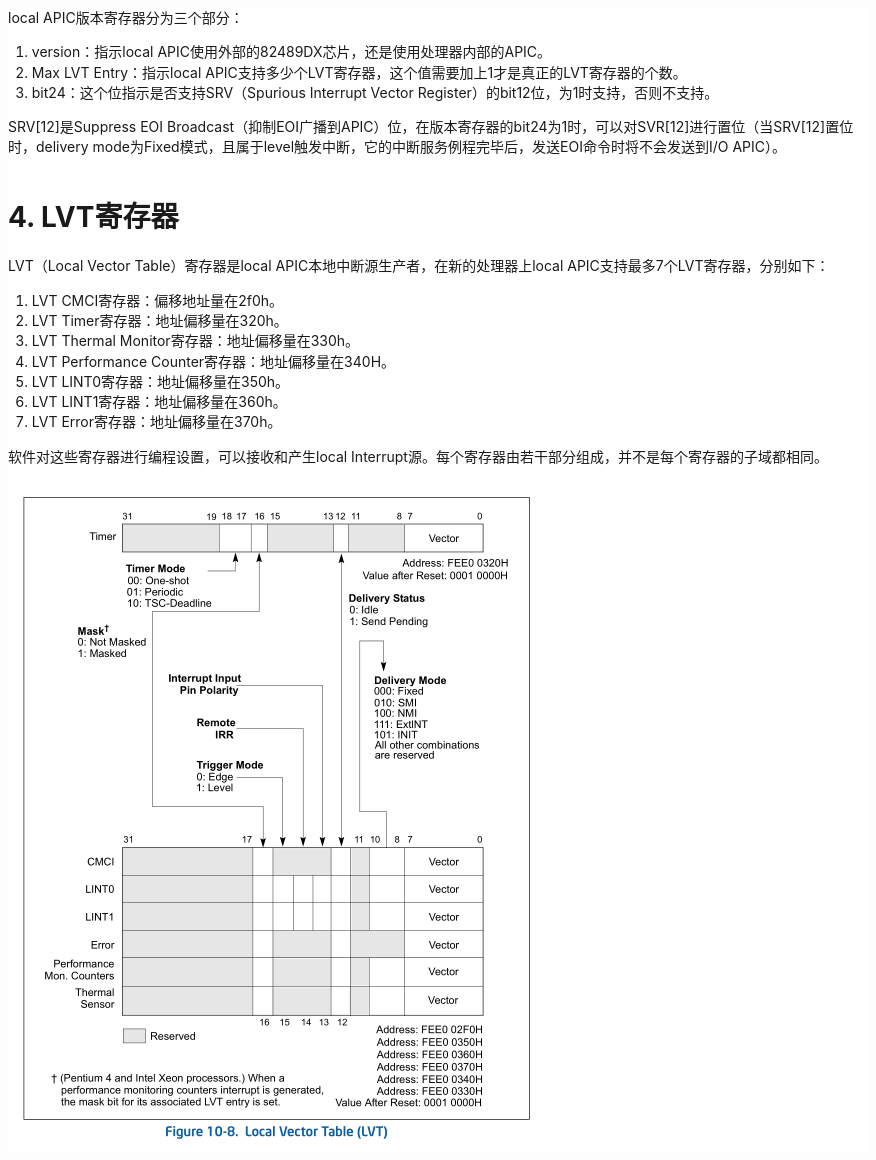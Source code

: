 local APIC版本寄存器分为三个部分：
1. version：指示local APIC使用外部的82489DX芯片，还是使用处理器内部的APIC。
2. Max LVT Entry：指示local APIC支持多少个LVT寄存器，这个值需要加上1才是真正的LVT寄存器的个数。
3. bit24：这个位指示是否支持SRV（Spurious Interrupt Vector Register）的bit12位，为1时支持，否则不支持。

SRV[12]是Suppress EOI Broadcast（抑制EOI广播到APIC）位，在版本寄存器的bit24为1时，可以对SVR[12]进行置位（当SRV[12]置位时，delivery mode为Fixed模式，且属于level触发中断，它的中断服务例程完毕后，发送EOI命令时将不会发送到I/O APIC）。

# 4. LVT寄存器

LVT（Local Vector Table）寄存器是local APIC本地中断源生产者，在新的处理器上local APIC支持最多7个LVT寄存器，分别如下：
1. LVT CMCI寄存器：偏移地址量在2f0h。
2. LVT Timer寄存器：地址偏移量在320h。
3. LVT Thermal Monitor寄存器：地址偏移量在330h。
4. LVT Performance Counter寄存器：地址偏移量在340H。
5. LVT LINT0寄存器：地址偏移量在350h。
6. LVT LINT1寄存器：地址偏移量在360h。
7. LVT Error寄存器：地址偏移量在370h。

软件对这些寄存器进行编程设置，可以接收和产生local Interrupt源。每个寄存器由若干部分组成，并不是每个寄存器的子域都相同。

![image](./images/0x10.png)
